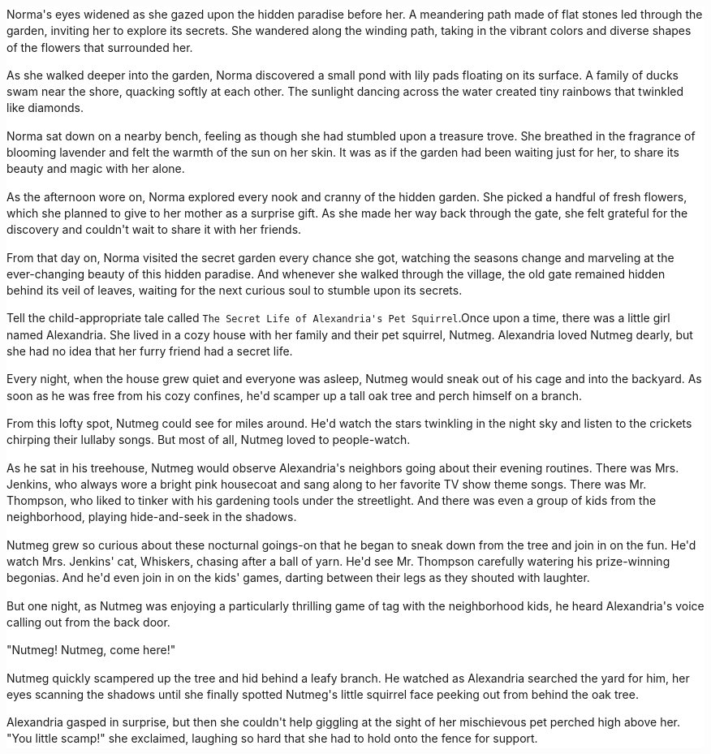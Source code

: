 Norma's eyes widened as she gazed upon the hidden paradise before her. A meandering path made of flat stones led through the garden, inviting her to explore its secrets. She wandered along the winding path, taking in the vibrant colors and diverse shapes of the flowers that surrounded her.

As she walked deeper into the garden, Norma discovered a small pond with lily pads floating on its surface. A family of ducks swam near the shore, quacking softly at each other. The sunlight dancing across the water created tiny rainbows that twinkled like diamonds.

Norma sat down on a nearby bench, feeling as though she had stumbled upon a treasure trove. She breathed in the fragrance of blooming lavender and felt the warmth of the sun on her skin. It was as if the garden had been waiting just for her, to share its beauty and magic with her alone.

As the afternoon wore on, Norma explored every nook and cranny of the hidden garden. She picked a handful of fresh flowers, which she planned to give to her mother as a surprise gift. As she made her way back through the gate, she felt grateful for the discovery and couldn't wait to share it with her friends.

From that day on, Norma visited the secret garden every chance she got, watching the seasons change and marveling at the ever-changing beauty of this hidden paradise. And whenever she walked through the village, the old gate remained hidden behind its veil of leaves, waiting for the next curious soul to stumble upon its secrets.<end>

Tell the child-appropriate tale called `The Secret Life of Alexandria's Pet Squirrel`.<start>Once upon a time, there was a little girl named Alexandria. She lived in a cozy house with her family and their pet squirrel, Nutmeg. Alexandria loved Nutmeg dearly, but she had no idea that her furry friend had a secret life.

Every night, when the house grew quiet and everyone was asleep, Nutmeg would sneak out of his cage and into the backyard. As soon as he was free from his cozy confines, he'd scamper up a tall oak tree and perch himself on a branch.

From this lofty spot, Nutmeg could see for miles around. He'd watch the stars twinkling in the night sky and listen to the crickets chirping their lullaby songs. But most of all, Nutmeg loved to people-watch.

As he sat in his treehouse, Nutmeg would observe Alexandria's neighbors going about their evening routines. There was Mrs. Jenkins, who always wore a bright pink housecoat and sang along to her favorite TV show theme songs. There was Mr. Thompson, who liked to tinker with his gardening tools under the streetlight. And there was even a group of kids from the neighborhood, playing hide-and-seek in the shadows.

Nutmeg grew so curious about these nocturnal goings-on that he began to sneak down from the tree and join in on the fun. He'd watch Mrs. Jenkins' cat, Whiskers, chasing after a ball of yarn. He'd see Mr. Thompson carefully watering his prize-winning begonias. And he'd even join in on the kids' games, darting between their legs as they shouted with laughter.

But one night, as Nutmeg was enjoying a particularly thrilling game of tag with the neighborhood kids, he heard Alexandria's voice calling out from the back door.

"Nutmeg! Nutmeg, come here!"

Nutmeg quickly scampered up the tree and hid behind a leafy branch. He watched as Alexandria searched the yard for him, her eyes scanning the shadows until she finally spotted Nutmeg's little squirrel face peeking out from behind the oak tree.

Alexandria gasped in surprise, but then she couldn't help giggling at the sight of her mischievous pet perched high above her. "You little scamp!" she exclaimed, laughing so hard that she had to hold onto the fence for support.
